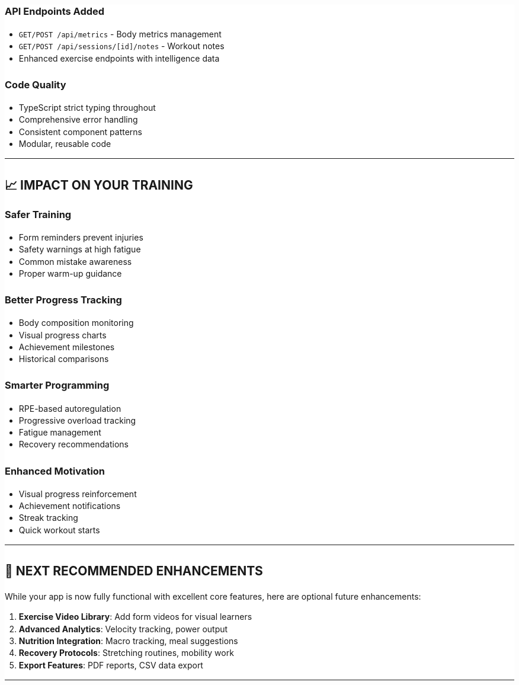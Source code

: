 ### API Endpoints Added
- `GET/POST /api/metrics` - Body metrics management
- `GET/POST /api/sessions/[id]/notes` - Workout notes
- Enhanced exercise endpoints with intelligence data

### Code Quality
- TypeScript strict typing throughout
- Comprehensive error handling
- Consistent component patterns
- Modular, reusable code

---

## 📈 IMPACT ON YOUR TRAINING

### Safer Training
- Form reminders prevent injuries
- Safety warnings at high fatigue
- Common mistake awareness
- Proper warm-up guidance

### Better Progress Tracking
- Body composition monitoring
- Visual progress charts
- Achievement milestones
- Historical comparisons

### Smarter Programming
- RPE-based autoregulation
- Progressive overload tracking
- Fatigue management
- Recovery recommendations

### Enhanced Motivation
- Visual progress reinforcement
- Achievement notifications
- Streak tracking
- Quick workout starts

---

## 🎯 NEXT RECOMMENDED ENHANCEMENTS

While your app is now fully functional with excellent core features, here are optional future enhancements:

1. **Exercise Video Library**: Add form videos for visual learners
2. **Advanced Analytics**: Velocity tracking, power output
3. **Nutrition Integration**: Macro tracking, meal suggestions
4. **Recovery Protocols**: Stretching routines, mobility work
5. **Export Features**: PDF reports, CSV data export

---